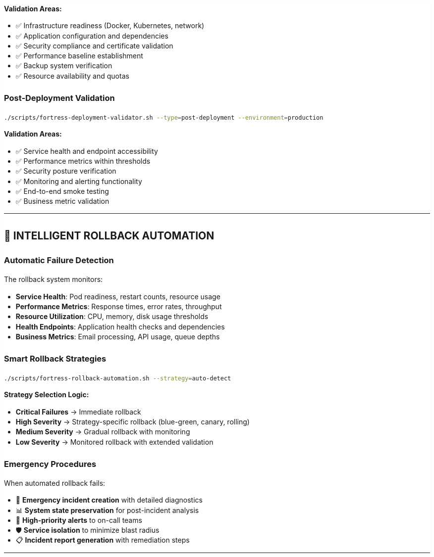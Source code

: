 **Validation Areas:**
- ✅ Infrastructure readiness (Docker, Kubernetes, network)
- ✅ Application configuration and dependencies
- ✅ Security compliance and certificate validation
- ✅ Performance baseline establishment
- ✅ Backup system verification
- ✅ Resource availability and quotas

### Post-Deployment Validation
```bash
./scripts/fortress-deployment-validator.sh --type=post-deployment --environment=production
```

**Validation Areas:**
- ✅ Service health and endpoint accessibility
- ✅ Performance metrics within thresholds
- ✅ Security posture verification
- ✅ Monitoring and alerting functionality
- ✅ End-to-end smoke testing
- ✅ Business metric validation

---

## 🔄 INTELLIGENT ROLLBACK AUTOMATION

### Automatic Failure Detection
The rollback system monitors:
- **Service Health**: Pod readiness, restart counts, resource usage
- **Performance Metrics**: Response times, error rates, throughput
- **Resource Utilization**: CPU, memory, disk usage thresholds
- **Health Endpoints**: Application health checks and dependencies
- **Business Metrics**: Email processing, API usage, queue depths

### Smart Rollback Strategies
```bash
./scripts/fortress-rollback-automation.sh --strategy=auto-detect
```

**Strategy Selection Logic:**
- **Critical Failures** → Immediate rollback
- **High Severity** → Strategy-specific rollback (blue-green, canary, rolling)
- **Medium Severity** → Gradual rollback with monitoring
- **Low Severity** → Monitored rollback with extended validation

### Emergency Procedures
When automated rollback fails:
- 🚨 **Emergency incident creation** with detailed diagnostics
- 📊 **System state preservation** for post-incident analysis
- 🔔 **High-priority alerts** to on-call teams
- 🛡️ **Service isolation** to minimize blast radius
- 📋 **Incident report generation** with remediation steps

---